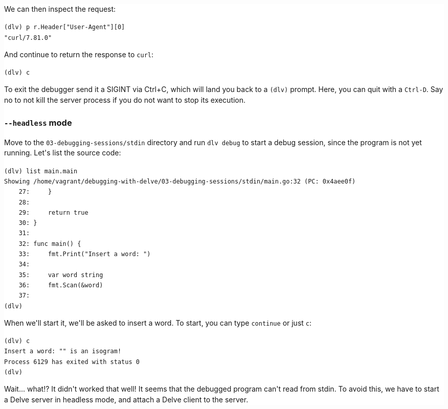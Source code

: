 We can then inspect the request:

```
(dlv) p r.Header["User-Agent"][0]
"curl/7.81.0"
```

And continue to return the response to `curl`:

```
(dlv) c
```

To exit the debugger send it a SIGINT via Ctrl+C, which will land you back to
a `(dlv)` prompt. Here, you can quit with a `Ctrl-D`. Say no to not kill the
server process if you do not want to stop its execution.

### `--headless` mode

Move to the `03-debugging-sessions/stdin` directory and run `dlv debug` to
start a debug session, since the program is not yet running.
Let's list the source code:

```
(dlv) list main.main
Showing /home/vagrant/debugging-with-delve/03-debugging-sessions/stdin/main.go:32 (PC: 0x4aee0f)
    27:		}
    28:	
    29:		return true
    30:	}
    31:	
    32:	func main() {
    33:		fmt.Print("Insert a word: ")
    34:	
    35:		var word string
    36:		fmt.Scan(&word)
    37:	
(dlv) 
```

When we'll start it, we'll be asked to insert a word. To start, you can type
`continue` or just `c`:

```
(dlv) c
Insert a word: "" is an isogram!
Process 6129 has exited with status 0
(dlv) 
```

Wait... what!? It didn't worked that well!
It seems that the debugged program can't read from stdin. To avoid this, we
have to start a Delve server in headless mode, and attach a Delve client to
the server.

<div align="center">